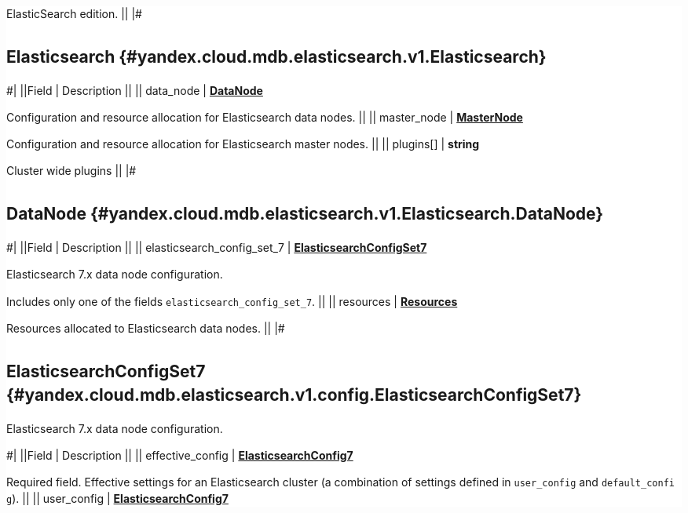 ElasticSearch edition. ||
|#

## Elasticsearch {#yandex.cloud.mdb.elasticsearch.v1.Elasticsearch}

#|
||Field | Description ||
|| data_node | **[DataNode](#yandex.cloud.mdb.elasticsearch.v1.Elasticsearch.DataNode)**

Configuration and resource allocation for Elasticsearch data nodes. ||
|| master_node | **[MasterNode](#yandex.cloud.mdb.elasticsearch.v1.Elasticsearch.MasterNode)**

Configuration and resource allocation for Elasticsearch master nodes. ||
|| plugins[] | **string**

Cluster wide plugins ||
|#

## DataNode {#yandex.cloud.mdb.elasticsearch.v1.Elasticsearch.DataNode}

#|
||Field | Description ||
|| elasticsearch_config_set_7 | **[ElasticsearchConfigSet7](#yandex.cloud.mdb.elasticsearch.v1.config.ElasticsearchConfigSet7)**

Elasticsearch 7.x data node configuration.

Includes only one of the fields `elasticsearch_config_set_7`. ||
|| resources | **[Resources](#yandex.cloud.mdb.elasticsearch.v1.Resources2)**

Resources allocated to Elasticsearch data nodes. ||
|#

## ElasticsearchConfigSet7 {#yandex.cloud.mdb.elasticsearch.v1.config.ElasticsearchConfigSet7}

Elasticsearch 7.x data node configuration.

#|
||Field | Description ||
|| effective_config | **[ElasticsearchConfig7](#yandex.cloud.mdb.elasticsearch.v1.config.ElasticsearchConfig72)**

Required field. Effective settings for an Elasticsearch cluster (a combination of settings defined in `user_config` and `default_config`). ||
|| user_config | **[ElasticsearchConfig7](#yandex.cloud.mdb.elasticsearch.v1.config.ElasticsearchConfig72)**
